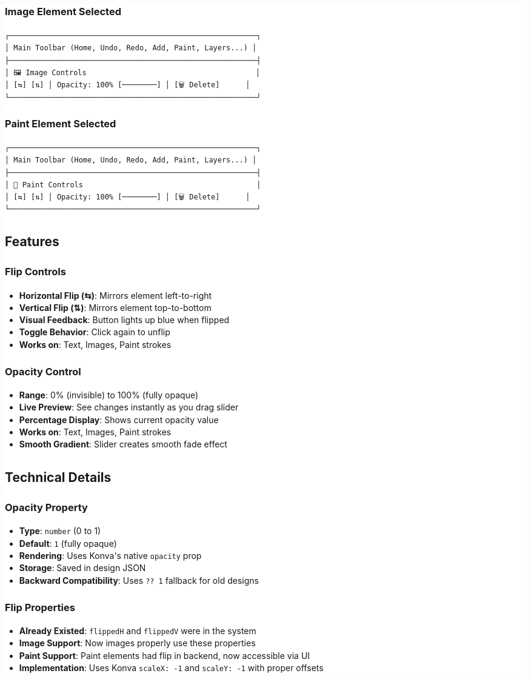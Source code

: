 ### Image Element Selected
```
┌─────────────────────────────────────────────────────────┐
│ Main Toolbar (Home, Undo, Redo, Add, Paint, Layers...) │
├─────────────────────────────────────────────────────────┤
│ 🖼️ Image Controls                                       │
│ [⇆] [⇅] │ Opacity: 100% [────────] │ [🗑️ Delete]      │
└─────────────────────────────────────────────────────────┘
```

### Paint Element Selected
```
┌─────────────────────────────────────────────────────────┐
│ Main Toolbar (Home, Undo, Redo, Add, Paint, Layers...) │
├─────────────────────────────────────────────────────────┤
│ 🎨 Paint Controls                                        │
│ [⇆] [⇅] │ Opacity: 100% [────────] │ [🗑️ Delete]      │
└─────────────────────────────────────────────────────────┘
```

## Features

### Flip Controls
- **Horizontal Flip (⇆)**: Mirrors element left-to-right
- **Vertical Flip (⇅)**: Mirrors element top-to-bottom
- **Visual Feedback**: Button lights up blue when flipped
- **Toggle Behavior**: Click again to unflip
- **Works on**: Text, Images, Paint strokes

### Opacity Control
- **Range**: 0% (invisible) to 100% (fully opaque)
- **Live Preview**: See changes instantly as you drag slider
- **Percentage Display**: Shows current opacity value
- **Works on**: Text, Images, Paint strokes
- **Smooth Gradient**: Slider creates smooth fade effect

## Technical Details

### Opacity Property
- **Type**: `number` (0 to 1)
- **Default**: `1` (fully opaque)
- **Rendering**: Uses Konva's native `opacity` prop
- **Storage**: Saved in design JSON
- **Backward Compatibility**: Uses `?? 1` fallback for old designs

### Flip Properties
- **Already Existed**: `flippedH` and `flippedV` were in the system
- **Image Support**: Now images properly use these properties
- **Paint Support**: Paint elements had flip in backend, now accessible via UI
- **Implementation**: Uses Konva `scaleX: -1` and `scaleY: -1` with proper offsets
